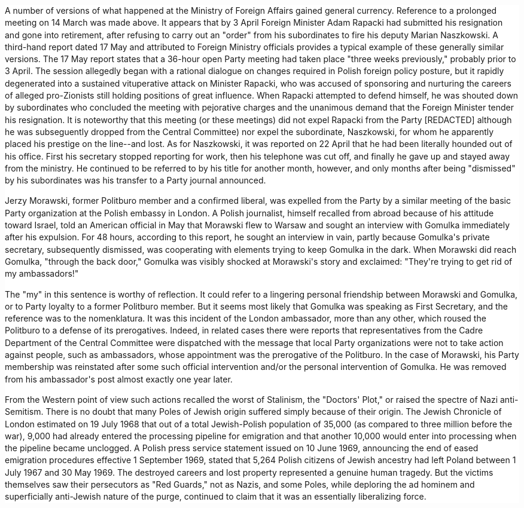 A number of versions of what happened at the Ministry of Foreign Affairs gained general currency. Reference to a prolonged meeting on 14 March was made above. It appears that by 3 April Foreign Minister Adam Rapacki had submitted his resignation and gone into retirement, after refusing to carry out an "order" from his subordinates to fire his deputy Marian Naszkowski. A third-hand report dated 17 May and attributed to Foreign Ministry officials provides a typical example of these generally similar versions. The 17 May report states that a 36-hour open Party meeting had taken place "three weeks previously," probably prior to 3 April. The session allegedly began with a rational dialogue on changes required in Polish foreign policy posture, but it rapidly degenerated into a sustained vituperative attack on Minister Rapacki, who was accused of sponsoring and nurturing the careers of alleged pro-Zionists still holding positions of great influence. When Rapacki attempted to defend himself, he was shouted down by subordinates who concluded the meeting with pejorative charges and the unanimous demand that the Foreign Minister tender his resignation. It is noteworthy that this meeting (or these meetings) did not expel Rapacki from the Party [REDACTED] although he was subseguently dropped from the Central Committee) nor expel the subordinate, Naszkowski, for whom he apparently placed his prestige on the line--and lost. As for Naszkowski, it was reported on 22 April that he had been literally hounded out of his office. First his secretary stopped reporting for work, then his telephone was cut off, and finally he gave up and stayed away from the ministry. He continued to be referred to by his title for another month, however, and only months after being "dismissed" by his subordinates was his transfer to a Party journal announced.

Jerzy Morawski, former Politburo member and a confirmed liberal, was expelled from the Party by a similar meeting of the basic Party organization at the Polish embassy in London. A Polish journalist, himself recalled from abroad because of his attitude toward Israel, told an American official in May that Morawski flew to Warsaw and sought an interview with Gomulka immediately after his expulsion. For 48 hours, according to this report, he sought an interview in vain, partly because Gomulka's private secretary, subsequently dismissed, was cooperating with elements trying to keep Gomulka in the dark. When Morawski did reach Gomulka, "through the back door," Gomulka was visibly shocked at Morawski's story and exclaimed: "They're trying to get rid of my ambassadors!"

The "my" in this sentence is worthy of reflection. It could refer to a lingering personal friendship between Morawski and Gomulka, or to Party loyalty to a former Politburo member. But it seems most likely that Gomulka was speaking as First Secretary, and the reference was to the nomenklatura. It was this incident of the London ambassador, more than any other, which roused the Politburo to a defense of its prerogatives. Indeed, in related cases there were reports that representatives from the Cadre Department of the Central Committee were dispatched with the message that local Party organizations were not to take action against people, such as ambassadors, whose appointment was the prerogative of the Politburo. In the case of Morawski, his Party membership was reinstated after some such official intervention and/or the personal intervention of Gomulka. He was removed from his ambassador's post almost exactly one year later.

From the Western point of view such actions recalled the worst of Stalinism, the "Doctors' Plot," or raised the spectre of Nazi anti-Semitism. There is no doubt that many Poles of Jewish origin suffered simply because of their origin. The Jewish Chronicle of London estimated on 19 July 1968 that out of a total Jewish-Polish population of 35,000 (as compared to three million before the war), 9,000 had already entered the processing pipeline for emigration and that another 10,000 would enter into processing when the pipeline became unclogged. A Polish press service statement issued on 10 June 1969, announcing the end of eased emigration procedures effective 1 September 1969, stated that 5,264 Polish citizens of Jewish ancestry had left Poland between 1 July 1967 and 30 May 1969. The destroyed careers and lost property represented a genuine human tragedy. But the victims themselves saw their persecutors as "Red Guards," not as Nazis, and some Poles, while deploring the ad hominem and superficially anti-Jewish nature of the purge, continued to claim that it was an essentially liberalizing force.
